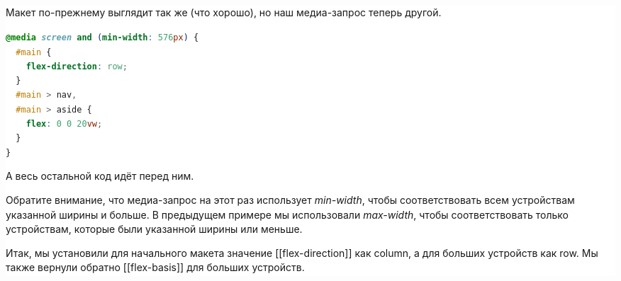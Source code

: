 Макет по-прежнему выглядит так же (что хорошо), но наш медиа-запрос теперь другой.

```css
@media screen and (min-width: 576px) {
  #main {
    flex-direction: row;
  }
  #main > nav, 
  #main > aside {
    flex: 0 0 20vw;
  }
}
```

А весь остальной код идёт перед ним.

Обратите внимание, что медиа-запрос на этот раз использует _min-width_, чтобы соответствовать всем устройствам указанной ширины и больше. В предыдущем примере мы использовали _max-width_, чтобы соответствовать только устройствам, которые были указанной ширины или меньше.

Итак, мы установили для начального макета значение [[flex-direction]] как column, а для больших устройств как row. Мы также вернули обратно [[flex-basis]] для больших устройств.